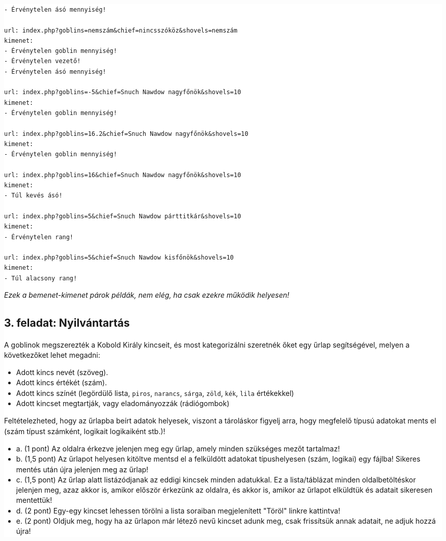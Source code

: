 ```
- Érvénytelen ásó mennyiség!

url: index.php?goblins=nemszám&chief=nincsszóköz&shovels=nemszám
kimenet:
- Érvénytelen goblin mennyiség!
- Érvénytelen vezető!
- Érvénytelen ásó mennyiség!

url: index.php?goblins=-5&chief=Snuch Nawdow nagyfőnök&shovels=10
kimenet:
- Érvénytelen goblin mennyiség!

url: index.php?goblins=16.2&chief=Snuch Nawdow nagyfőnök&shovels=10
kimenet:
- Érvénytelen goblin mennyiség!

url: index.php?goblins=16&chief=Snuch Nawdow nagyfőnök&shovels=10
kimenet:
- Túl kevés ásó!

url: index.php?goblins=5&chief=Snuch Nawdow párttitkár&shovels=10
kimenet:
- Érvénytelen rang!

url: index.php?goblins=5&chief=Snuch Nawdow kisfőnök&shovels=10
kimenet:
- Túl alacsony rang!
```
*Ezek a bemenet-kimenet párok példák, nem elég, ha csak ezekre működik helyesen!*



## 3. feladat: Nyilvántartás

A goblinok megszerezték a Kobold Király kincseit, és most kategorizálni szeretnék őket egy űrlap segítségével, melyen a következőket lehet megadni:
- Adott kincs nevét (szöveg).
- Adott kincs értékét (szám).
- Adott kincs színét (legördülő lista, `piros`, `narancs`, `sárga`, `zöld`, `kék`, `lila` értékekkel)
- Adott kincset megtartják, vagy eladományozzák (rádiógombok)

Feltételezheted, hogy az űrlapba beírt adatok helyesek, viszont a tároláskor figyelj arra, hogy megfelelő típusú adatokat ments el (szám típust számként, logikait logikaiként stb.)!

- a. (1 pont) Az oldalra érkezve jelenjen meg egy űrlap, amely minden szükséges mezőt tartalmaz!
- b. (1,5 pont) Az űrlapot helyesen kitöltve mentsd el a felküldött adatokat típushelyesen (szám, logikai) egy fájlba! Sikeres mentés után újra jelenjen  meg az űrlap!
- c. (1,5 pont) Az űrlap alatt listázódjanak az eddigi kincsek minden adatukkal. Ez a lista/táblázat minden oldalbetöltéskor jelenjen meg, azaz akkor is, amikor először érkezünk az oldalra, és akkor is, amikor az űrlapot elküldtük és adatait sikeresen mentettük!
- d. (2 pont) Egy-egy kincset lehessen törölni a lista soraiban megjelenített "Töröl" linkre kattintva! 
- e. (2 pont) Oldjuk meg, hogy ha az űrlapon már létező nevű kincset adunk meg, csak frissítsük annak adatait, ne adjuk hozzá újra!
